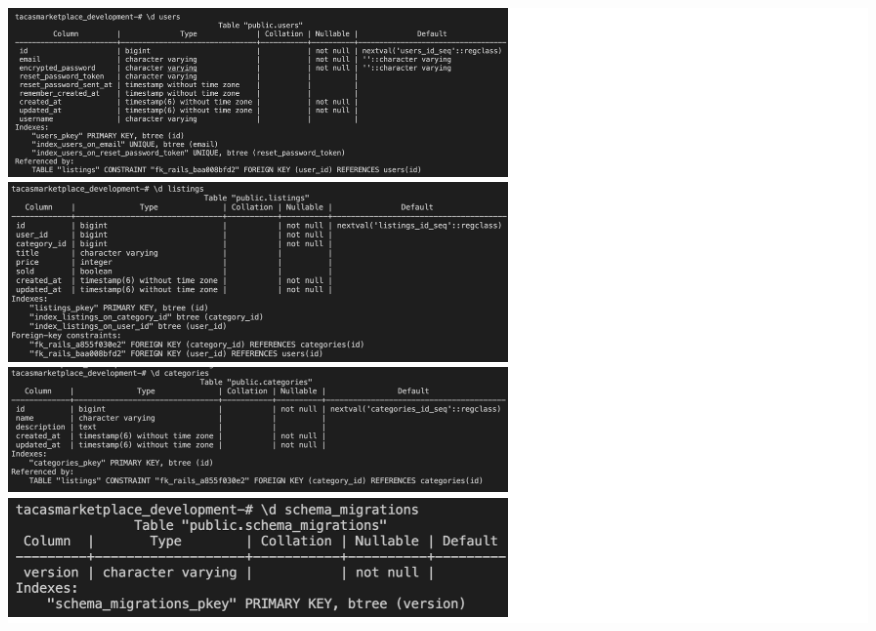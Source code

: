 <img src="docs/DB/Users_Table_Structure.png" alt="Users Table Structure" width="500"/><br>
<img src="docs/DB/Listings_Table_Structure.png" alt="Listings Table Structure" width="500"/><br>
<img src="docs/DB/Categories_Table_Structure.png" alt="Categories Table Structure" width="500"/><br>
<img src="docs/DB/Schema_Migrations.png" alt="Schema Migration Table" width="500"/><br>